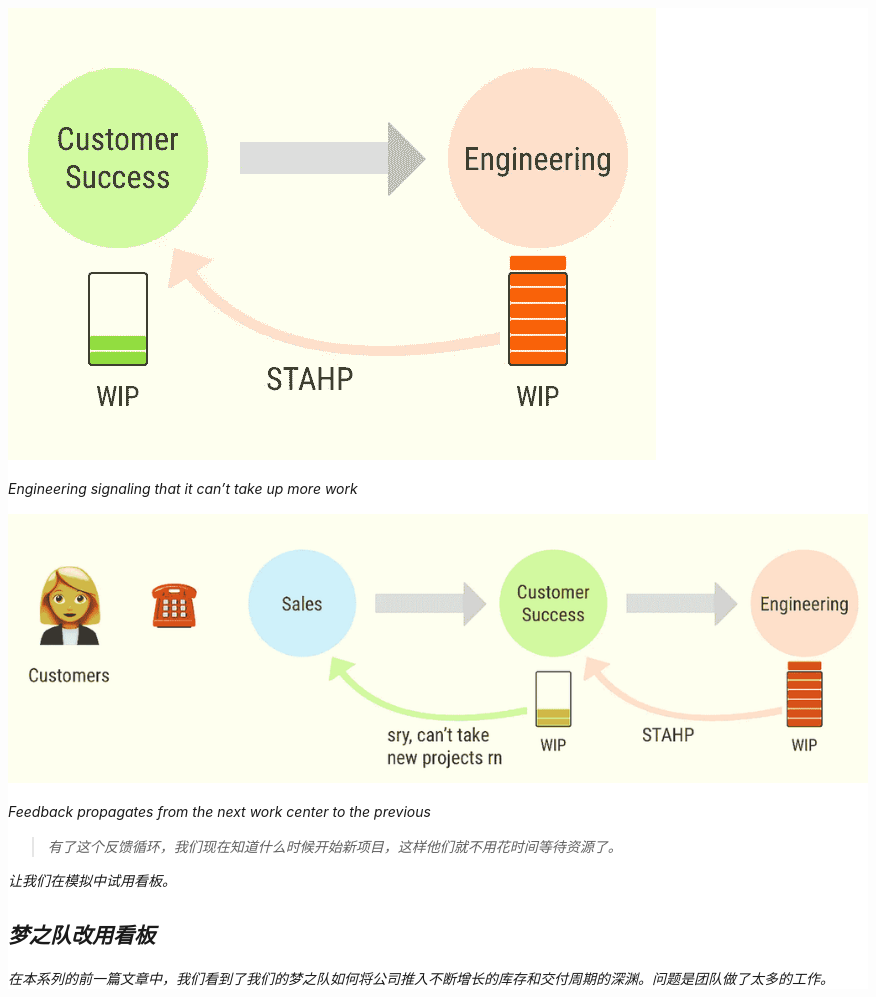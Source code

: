 *![](img/f06a26501772fa5b4af8d01e9e124b86.png)*

*Engineering signaling that it can’t take up more work*

*![](img/b78d126c5ff343bea16de82621a1d79e.png)*

*Feedback propagates from the next work center to the previous*

> *有了这个反馈循环，我们现在知道什么时候开始新项目，这样他们就不用花时间等待资源了。*

*让我们在模拟中试用看板。*

## *梦之队改用看板*

*在本系列的前一篇文章中，我们看到了我们的梦之队如何将公司推入不断增长的库存和交付周期的深渊。问题是团队做了太多的工作。*
